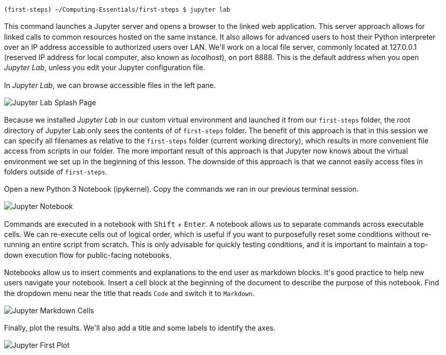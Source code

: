 ```bash
(first-steps) ~/Computing-Essentials/first-steps $ jupyter lab
```

This command launches a Jupyter server and opens a browser to the linked web
application. This server approach allows for linked calls to common resources
hosted on the same instance. It also allows for advanced users to host their
Python interpreter over an IP address accessible to authorized users over LAN.
We'll work on a local file server, commonly located at 127.0.0.1 (reserved IP
address for local computer, also known as _localhost_), on port 8888. This is
the default address when you open _Jupyter Lab_, unless you edit your Jupyter
configuration file.

In _Jupyter Lab_, we can browse accessible files in the left pane.

![Jupyter Lab Splash Page](../../images/jupyter-splash.png "The left pane in Jupyter
Lab shows the root directory at startup")

Because we installed _Jupyter Lab_ in our custom virtual environment and
launched it from our `first-steps` folder, the root directory of Jupyter Lab
only sees the contents of of `first-steps` folder. The benefit of this approach
is that in this session we can specify all filenames as relative to the
`first-steps` folder (current working directory), which results in more
convenient file access from scripts in our folder. The more important result of
this approach is that Jupyter now knows about the virtual environment we set up
in the beginning of this lesson. The downside of this approach is that we
cannot easily access files in folders outside of `first-steps`.

Open a new Python 3 Notebook (ipykernel). Copy the commands we ran in our
previous terminal session.

![Jupyter Notebook](../../images/jupyter-first-steps-1.png "Import statements
and read data into my_data")

Commands are executed in a notebook with <kbd>Shift</kbd> + <kbd>Enter</kbd>. A
notebook allows us to separate commands across executable cells. We can
re-execute cells out of logical order, which is useful if you want to
purposefully reset some conditions without re-running an entire script from
scratch. This is only advisable for quickly testing conditions, and it is
important to maintain a top-down execution flow for public-facing notebooks.

Notebooks allow us to insert comments and explanations to the end user as
markdown blocks. It's good practice to help new users navigate your notebook.
Insert a cell block at the beginning of the document to describe the purpose of
this notebook. Find the dropdown menu near the title that reads `Code` and
switch it to `Markdown`.

![Jupyter Markdown Cells](../../images/jupyter-first-steps-2.png "Format
Markdown cells from a dropdown menu near the title")

Finally, plot the results. We'll also add a title and some labels to identify
the axes.

![Jupyter First Plot](../../images/jupyter-first-steps-3.png "Basic plot of
data")
